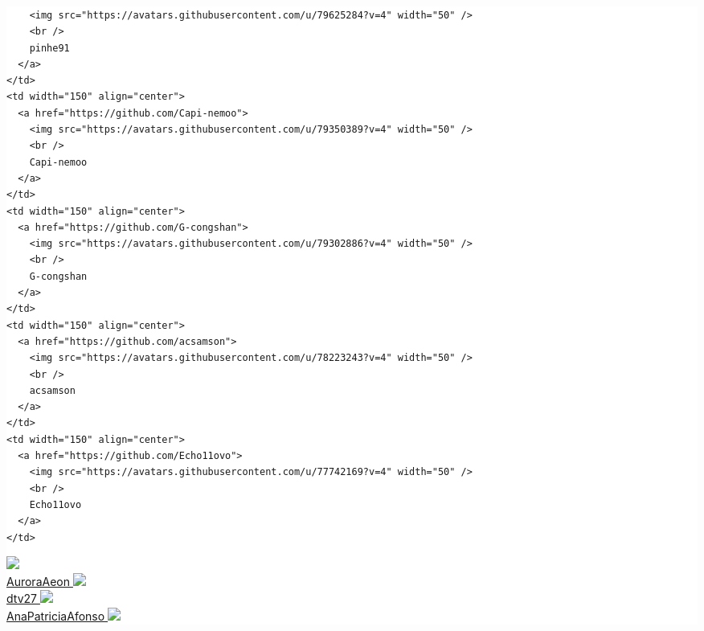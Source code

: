         <img src="https://avatars.githubusercontent.com/u/79625284?v=4" width="50" />
        <br />
        pinhe91
      </a>
    </td>
    <td width="150" align="center">
      <a href="https://github.com/Capi-nemoo">
        <img src="https://avatars.githubusercontent.com/u/79350389?v=4" width="50" />
        <br />
        Capi-nemoo
      </a>
    </td>
    <td width="150" align="center">
      <a href="https://github.com/G-congshan">
        <img src="https://avatars.githubusercontent.com/u/79302886?v=4" width="50" />
        <br />
        G-congshan
      </a>
    </td>
    <td width="150" align="center">
      <a href="https://github.com/acsamson">
        <img src="https://avatars.githubusercontent.com/u/78223243?v=4" width="50" />
        <br />
        acsamson
      </a>
    </td>
    <td width="150" align="center">
      <a href="https://github.com/Echo11ovo">
        <img src="https://avatars.githubusercontent.com/u/77742169?v=4" width="50" />
        <br />
        Echo11ovo
      </a>
    </td>
  </tr><tr>
    <td width="150" align="center">
      <a href="https://github.com/AuroraAeon">
        <img src="https://avatars.githubusercontent.com/u/77328339?v=4" width="50" />
        <br />
        AuroraAeon
      </a>
    </td>
    <td width="150" align="center">
      <a href="https://github.com/dtv27">
        <img src="https://avatars.githubusercontent.com/u/77131156?v=4" width="50" />
        <br />
        dtv27
      </a>
    </td>
    <td width="150" align="center">
      <a href="https://github.com/AnaPatriciaAfonso">
        <img src="https://avatars.githubusercontent.com/u/77003187?v=4" width="50" />
        <br />
        AnaPatriciaAfonso
      </a>
    </td>
    <td width="150" align="center">
      <a href="https://github.com/fenghaoxuan99">
        <img src="https://avatars.githubusercontent.com/u/76396441?v=4" width="50" />